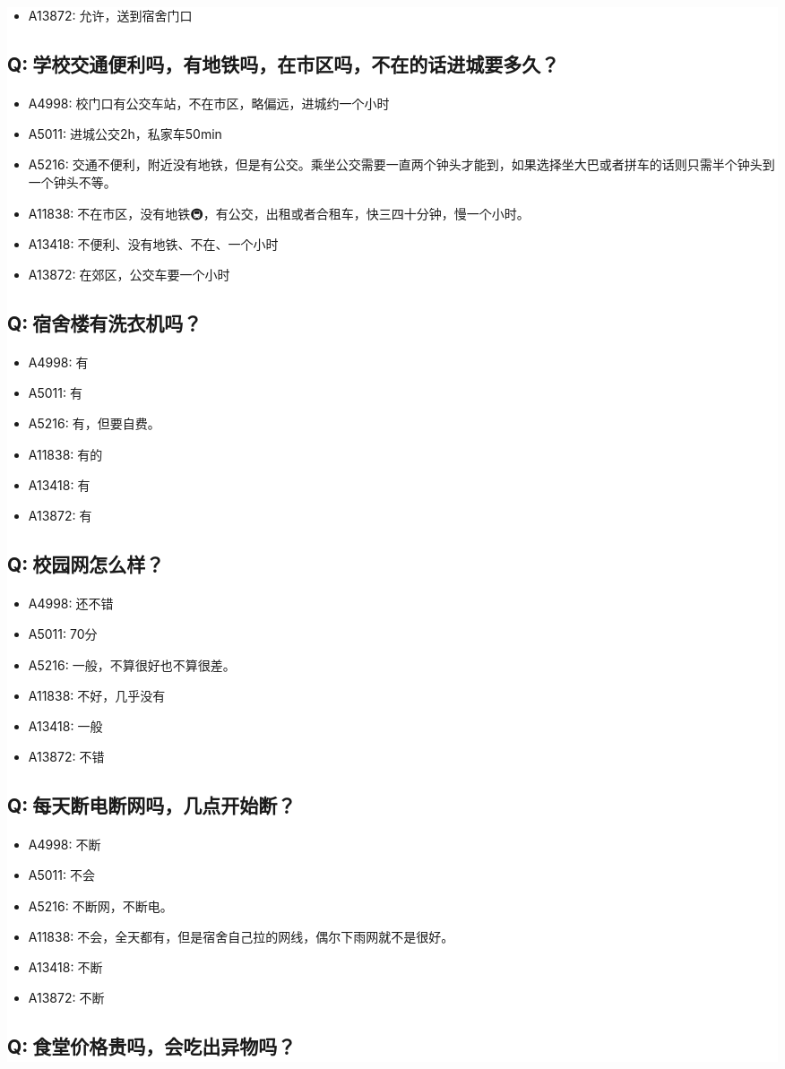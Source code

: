 - A13872: 允许，送到宿舍门口

## Q: 学校交通便利吗，有地铁吗，在市区吗，不在的话进城要多久？

- A4998: 校门口有公交车站，不在市区，略偏远，进城约一个小时

- A5011: 进城公交2h，私家车50min

- A5216: 交通不便利，附近没有地铁，但是有公交。乘坐公交需要一直两个钟头才能到，如果选择坐大巴或者拼车的话则只需半个钟头到一个钟头不等。

- A11838: 不在市区，没有地铁🚇，有公交，出租或者合租车，快三四十分钟，慢一个小时。

- A13418: 不便利、没有地铁、不在、一个小时

- A13872: 在郊区，公交车要一个小时

## Q: 宿舍楼有洗衣机吗？

- A4998: 有

- A5011: 有

- A5216: 有，但要自费。

- A11838: 有的

- A13418: 有

- A13872: 有

## Q: 校园网怎么样？

- A4998: 还不错

- A5011: 70分

- A5216: 一般，不算很好也不算很差。

- A11838: 不好，几乎没有

- A13418: 一般

- A13872: 不错

## Q: 每天断电断网吗，几点开始断？

- A4998: 不断

- A5011: 不会

- A5216: 不断网，不断电。

- A11838: 不会，全天都有，但是宿舍自己拉的网线，偶尔下雨网就不是很好。

- A13418: 不断

- A13872: 不断

## Q: 食堂价格贵吗，会吃出异物吗？
